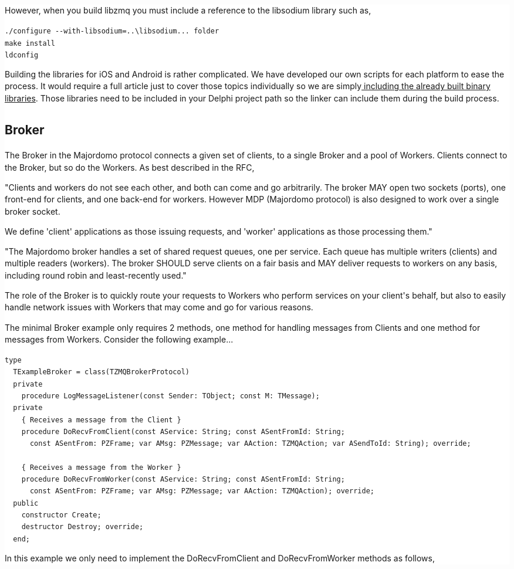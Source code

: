 However, when you build libzmq you must include a reference to the libsodium library such as,
```shell
./configure --with-libsodium=..\libsodium... folder
make install
ldconfig
```

Building the libraries for iOS and Android is rather complicated.  We have developed our own scripts for each platform to ease the process.  It would require a full article just to cover those topics individually so we are simply[ including the already built binary libraries](https://github.com/grijjy/DelphiZeroMQ/tree/master/Lib).  Those libraries need to be included in your Delphi project path so the linker can include them during the build process.

## Broker
The Broker in the Majordomo protocol connects a given set of clients, to a single Broker and a pool of Workers.  Clients connect to the Broker, but so do the Workers.  As best described in the RFC,

"Clients and workers do not see each other, and both can come and go arbitrarily. The broker MAY open two sockets (ports), one front-end for clients, and one back-end for workers. However MDP (Majordomo protocol) is also designed to work over a single broker socket.

We define 'client' applications as those issuing requests, and 'worker' applications as those processing them."

"The Majordomo broker handles a set of shared request queues, one per service. Each queue has multiple writers (clients) and multiple readers (workers). The broker SHOULD serve clients on a fair basis and MAY deliver requests to workers on any basis, including round robin and least-recently used."

The role of the Broker is to quickly route your requests to Workers who perform services on your client's behalf, but also to easily handle network issues with Workers that may come and go for various reasons.


The minimal Broker example only requires 2 methods, one method for handling messages from Clients and one method for messages from Workers.  Consider the following example...
```Delphi
type
  TExampleBroker = class(TZMQBrokerProtocol)
  private
    procedure LogMessageListener(const Sender: TObject; const M: TMessage);
  private
    { Receives a message from the Client }
    procedure DoRecvFromClient(const AService: String; const ASentFromId: String;
      const ASentFrom: PZFrame; var AMsg: PZMessage; var AAction: TZMQAction; var ASendToId: String); override;

    { Receives a message from the Worker }
    procedure DoRecvFromWorker(const AService: String; const ASentFromId: String;
      const ASentFrom: PZFrame; var AMsg: PZMessage; var AAction: TZMQAction); override;
  public
    constructor Create;
    destructor Destroy; override;
  end;
```
In this example we only need to implement the DoRecvFromClient and DoRecvFromWorker methods as follows,
